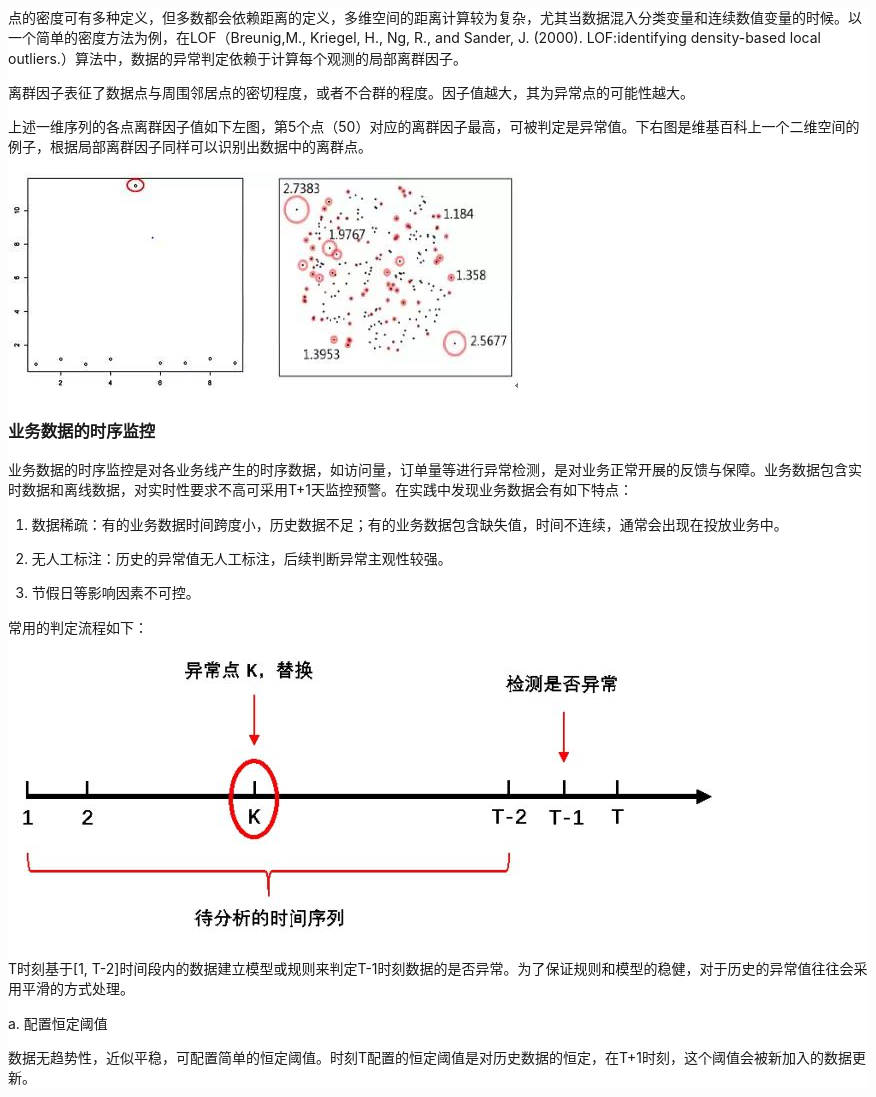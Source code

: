 点的密度可有多种定义，但多数都会依赖距离的定义，多维空间的距离计算较为复杂，尤其当数据混入分类变量和连续数值变量的时候。以一个简单的密度方法为例，在LOF（Breunig,M., Kriegel, H., Ng, R., and Sander, J. (2000). LOF:identifying density-based local outliers.）算法中，数据的异常判定依赖于计算每个观测的局部离群因子。

离群因子表征了数据点与周围邻居点的密切程度，或者不合群的程度。因子值越大，其为异常点的可能性越大。

上述一维序列的各点离群因子值如下左图，第5个点（50）对应的离群因子最高，可被判定是异常值。下右图是维基百科上一个二维空间的例子，根据局部离群因子同样可以识别出数据中的离群点。

![](img/异常检测-离群因子.jpg)

### 业务数据的时序监控

业务数据的时序监控是对各业务线产生的时序数据，如访问量，订单量等进行异常检测，是对业务正常开展的反馈与保障。业务数据包含实时数据和离线数据，对实时性要求不高可采用T+1天监控预警。在实践中发现业务数据会有如下特点：

1. 数据稀疏：有的业务数据时间跨度小，历史数据不足；有的业务数据包含缺失值，时间不连续，通常会出现在投放业务中。

2. 无人工标注：历史的异常值无人工标注，后续判断异常主观性较强。

3. 节假日等影响因素不可控。

常用的判定流程如下：

![](img/异常检测-时间序列-常用流程.jpg)

T时刻基于[1, T-2]时间段内的数据建立模型或规则来判定T-1时刻数据的是否异常。为了保证规则和模型的稳健，对于历史的异常值往往会采用平滑的方式处理。

a. 配置恒定阈值

数据无趋势性，近似平稳，可配置简单的恒定阈值。时刻T配置的恒定阈值是对历史数据的恒定，在T+1时刻，这个阈值会被新加入的数据更新。

